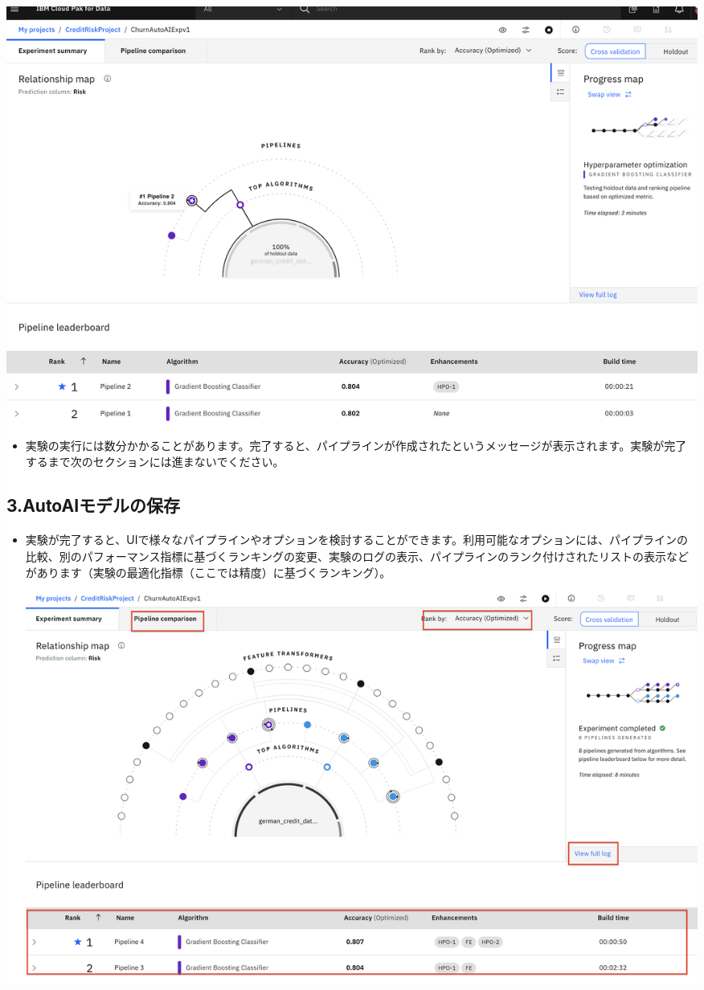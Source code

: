  ![autoai progress](images/autoai-pipeline-progress.png)

* 実験の実行には数分かかることがあります。完了すると、パイプラインが作成されたというメッセージが表示されます。実験が完了するまで次のセクションには進まないでください。

## 3.AutoAIモデルの保存

* 実験が完了すると、UIで様々なパイプラインやオプションを検討することができます。利用可能なオプションには、パイプラインの比較、別のパフォーマンス指標に基づくランキングの変更、実験のログの表示、パイプラインのランク付けされたリストの表示などがあります（実験の最適化指標（ここでは精度）に基づくランキング）。

  ![autoai pipelines created](images/autoai-pipelines-complete.png)
